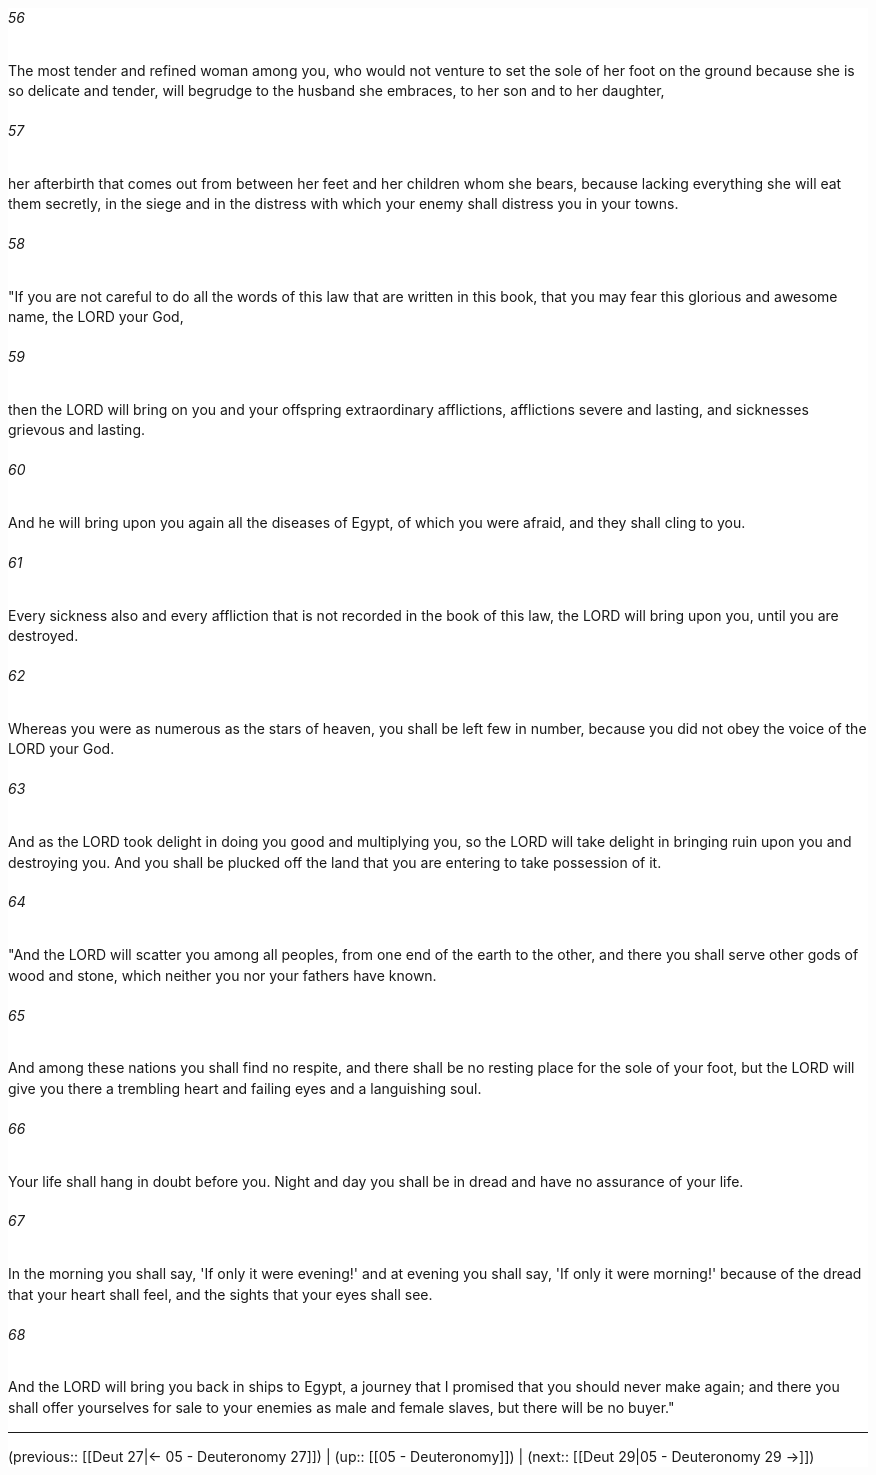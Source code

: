 ###### 56 
The most tender and refined woman among you, who would not venture to set the sole of her foot on the ground because she is so delicate and tender, will begrudge to the husband she embraces, to her son and to her daughter, 

###### 57 
her afterbirth that comes out from between her feet and her children whom she bears, because lacking everything she will eat them secretly, in the siege and in the distress with which your enemy shall distress you in your towns. 

###### 58 
"If you are not careful to do all the words of this law that are written in this book, that you may fear this glorious and awesome name, the LORD your God, 

###### 59 
then the LORD will bring on you and your offspring extraordinary afflictions, afflictions severe and lasting, and sicknesses grievous and lasting. 

###### 60 
And he will bring upon you again all the diseases of Egypt, of which you were afraid, and they shall cling to you. 

###### 61 
Every sickness also and every affliction that is not recorded in the book of this law, the LORD will bring upon you, until you are destroyed. 

###### 62 
Whereas you were as numerous as the stars of heaven, you shall be left few in number, because you did not obey the voice of the LORD your God. 

###### 63 
And as the LORD took delight in doing you good and multiplying you, so the LORD will take delight in bringing ruin upon you and destroying you. And you shall be plucked off the land that you are entering to take possession of it. 

###### 64 
"And the LORD will scatter you among all peoples, from one end of the earth to the other, and there you shall serve other gods of wood and stone, which neither you nor your fathers have known. 

###### 65 
And among these nations you shall find no respite, and there shall be no resting place for the sole of your foot, but the LORD will give you there a trembling heart and failing eyes and a languishing soul. 

###### 66 
Your life shall hang in doubt before you. Night and day you shall be in dread and have no assurance of your life. 

###### 67 
In the morning you shall say, 'If only it were evening!' and at evening you shall say, 'If only it were morning!' because of the dread that your heart shall feel, and the sights that your eyes shall see. 

###### 68 
And the LORD will bring you back in ships to Egypt, a journey that I promised that you should never make again; and there you shall offer yourselves for sale to your enemies as male and female slaves, but there will be no buyer."

***

(previous:: [[Deut 27|← 05 - Deuteronomy 27]]) | (up:: [[05 - Deuteronomy]]) | (next:: [[Deut 29|05 - Deuteronomy 29 →]])
